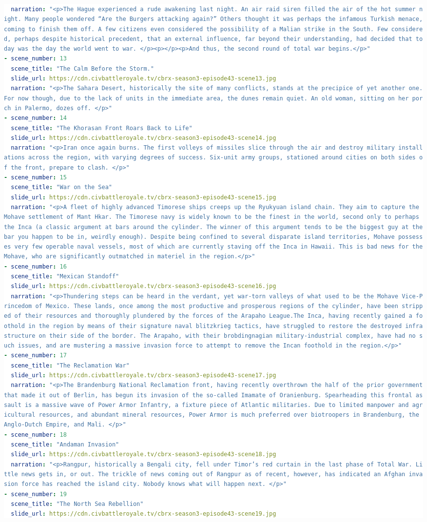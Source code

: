 ```yaml
  narration: "<p>The Hague experienced a rude awakening last night. An air raid siren filled the air of the hot summer night. Many people wondered “Are the Burgers attacking again?” Others thought it was perhaps the infamous Turkish menace, coming to finish them off. A few citizens even considered the possibility of a Malian strike in the South. Few considered, perhaps despite historical precedent, that an external influence, far beyond their understanding, had decided that today was the day the world went to war. </p><p></p><p>And thus, the second round of total war begins.</p>"
- scene_number: 13
  scene_title: "The Calm Before the Storm."
  slide_url: https://cdn.civbattleroyale.tv/cbrx-season3-episode43-scene13.jpg
  narration: "<p>The Sahara Desert, historically the site of many conflicts, stands at the precipice of yet another one. For now though, due to the lack of units in the immediate area, the dunes remain quiet. An old woman, sitting on her porch in Palermo, dozes off. </p>"
- scene_number: 14
  scene_title: "The Khorasan Front Roars Back to Life"
  slide_url: https://cdn.civbattleroyale.tv/cbrx-season3-episode43-scene14.jpg
  narration: "<p>Iran once again burns. The first volleys of missiles slice through the air and destroy military installations across the region, with varying degrees of success. Six-unit army groups, stationed around cities on both sides of the front, prepare to clash. </p>"
- scene_number: 15
  scene_title: "War on the Sea"
  slide_url: https://cdn.civbattleroyale.tv/cbrx-season3-episode43-scene15.jpg
  narration: "<p>A fleet of highly advanced Timorese ships creeps up the Ryukyuan island chain. They aim to capture the Mohave settlement of Mant Hkar. The Timorese navy is widely known to be the finest in the world, second only to perhaps the Inca (a classic argument at bars around the cylinder. The winner of this argument tends to be the biggest guy at the bar you happen to be in, weirdly enough). Despite being confined to several disparate island territories, Mohave possesses very few operable naval vessels, most of which are currently staving off the Inca in Hawaii. This is bad news for the Mohave, who are significantly outmatched in materiel in the region.</p>"
- scene_number: 16
  scene_title: "Mexican Standoff"
  slide_url: https://cdn.civbattleroyale.tv/cbrx-season3-episode43-scene16.jpg
  narration: "<p>Thundering steps can be heard in the verdant, yet war-torn valleys of what used to be the Mohave Vice-Princedom of Mexico. These lands, once among the most productive and prosperous regions of the cylinder, have been stripped of their resources and thoroughly plundered by the forces of the Arapaho League.The Inca, having recently gained a foothold in the region by means of their signature naval blitzkrieg tactics, have struggled to restore the destroyed infrastructure on their side of the border. The Arapaho, with their brobdingnagian military-industrial complex, have had no such issues, and are mustering a massive invasion force to attempt to remove the Incan foothold in the region.</p>"
- scene_number: 17
  scene_title: "The Reclamation War"
  slide_url: https://cdn.civbattleroyale.tv/cbrx-season3-episode43-scene17.jpg
  narration: "<p>The Brandenburg National Reclamation front, having recently overthrown the half of the prior government that made it out of Berlin, has begun its invasion of the so-called Imamate of Oranienburg. Spearheading this frontal assault is a massive wave of Power Armor Infantry, a fixture piece of Atlantic militaries. Due to limited manpower and agricultural resources, and abundant mineral resources, Power Armor is much preferred over biotroopers in Brandenburg, the Anglo-Dutch Empire, and Mali. </p>"
- scene_number: 18
  scene_title: "Andaman Invasion"
  slide_url: https://cdn.civbattleroyale.tv/cbrx-season3-episode43-scene18.jpg
  narration: "<p>Rangpur, historically a Bengali city, fell under Timor’s red curtain in the last phase of Total War. Little news gets in, or out. The trickle of news coming out of Rangpur as of recent, however, has indicated an Afghan invasion force has reached the island city. Nobody knows what will happen next. </p>"
- scene_number: 19
  scene_title: "The North Sea Rebellion"
  slide_url: https://cdn.civbattleroyale.tv/cbrx-season3-episode43-scene19.jpg
```